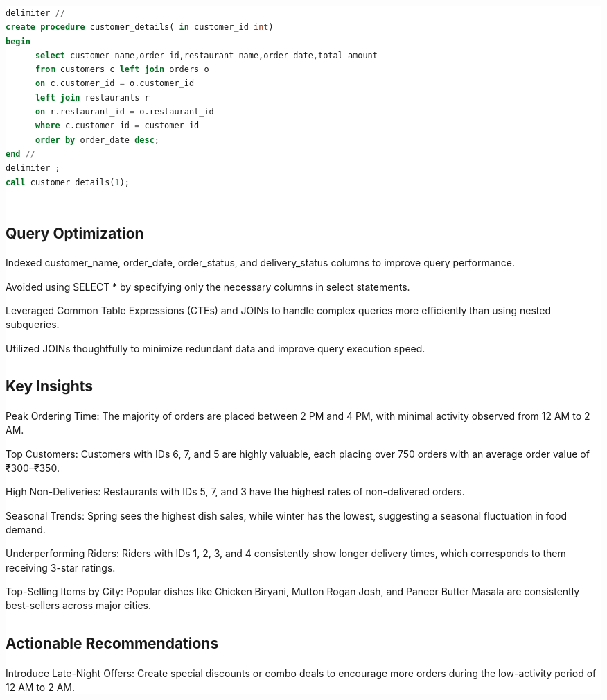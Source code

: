 ```sql
delimiter //
create procedure customer_details( in customer_id int)
begin
      select customer_name,order_id,restaurant_name,order_date,total_amount
      from customers c left join orders o
      on c.customer_id = o.customer_id
      left join restaurants r
      on r.restaurant_id = o.restaurant_id
      where c.customer_id = customer_id
      order by order_date desc;
end //
delimiter ;
call customer_details(1);



```
## Query Optimization 
Indexed customer_name, order_date, order_status, and delivery_status columns to improve query performance.

Avoided using SELECT * by specifying only the necessary columns in select statements.

Leveraged Common Table Expressions (CTEs) and JOINs to handle complex queries more efficiently than using nested subqueries.

Utilized JOINs thoughtfully to minimize redundant data and improve query execution speed.


## Key Insights 

Peak Ordering Time: The majority of orders are placed between 2 PM and 4 PM, with minimal activity observed from 12 AM to 2 AM.

Top Customers: Customers with IDs 6, 7, and 5 are highly valuable, each placing over 750 orders with an average order value of ₹300–₹350.

High Non-Deliveries: Restaurants with IDs 5, 7, and 3 have the highest rates of non-delivered orders.

Seasonal Trends: Spring sees the highest dish sales, while winter has the lowest, suggesting a seasonal fluctuation in food demand.

Underperforming Riders: Riders with IDs 1, 2, 3, and 4 consistently show longer delivery times, which corresponds to them receiving 3-star ratings.

Top-Selling Items by City: Popular dishes like Chicken Biryani, Mutton Rogan Josh, and Paneer Butter Masala are consistently best-sellers across major cities.


## Actionable Recommendations

Introduce Late-Night Offers: Create special discounts or combo deals to encourage more orders during the low-activity period of 12 AM to 2 AM.
